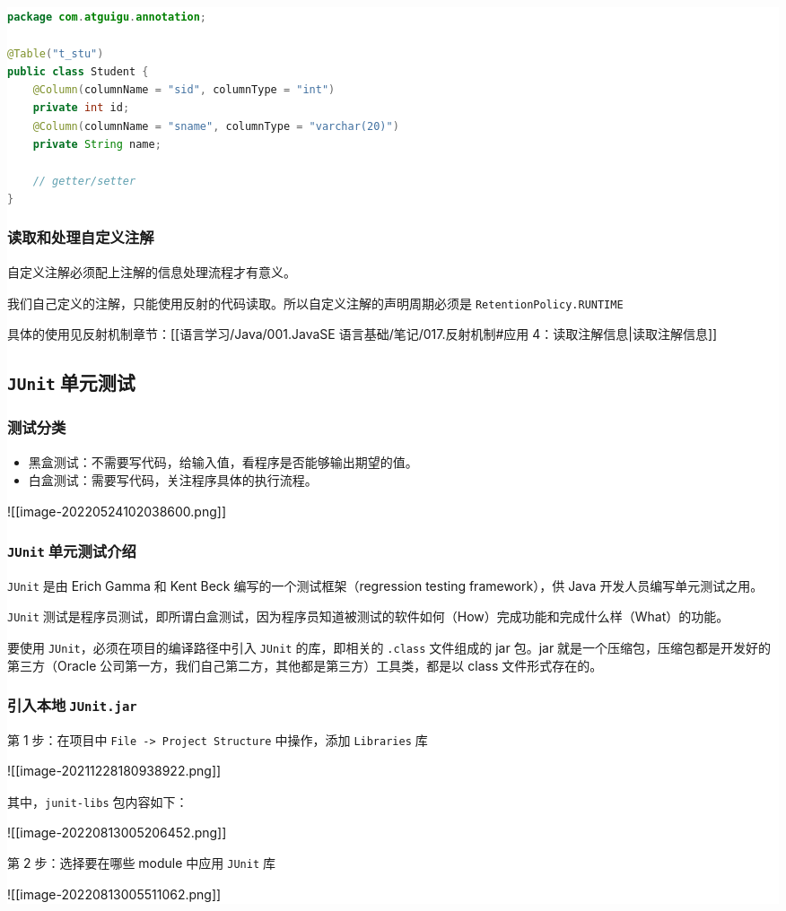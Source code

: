 ```java
package com.atguigu.annotation;

@Table("t_stu")
public class Student {
    @Column(columnName = "sid", columnType = "int")
    private int id;
    @Column(columnName = "sname", columnType = "varchar(20)")
    private String name;

	// getter/setter
}
```

### 读取和处理自定义注解

自定义注解必须配上注解的信息处理流程才有意义。

我们自己定义的注解，只能使用反射的代码读取。所以自定义注解的声明周期必须是 `RetentionPolicy.RUNTIME`

具体的使用见反射机制章节：[[语言学习/Java/001.JavaSE 语言基础/笔记/017.反射机制#应用 4：读取注解信息|读取注解信息]]

## `JUnit` 单元测试

### 测试分类

- 黑盒测试：不需要写代码，给输入值，看程序是否能够输出期望的值。
- 白盒测试：需要写代码，关注程序具体的执行流程。

![[image-20220524102038600.png]]

### `JUnit` 单元测试介绍

`JUnit` 是由 Erich Gamma 和 Kent Beck 编写的一个测试框架（regression testing framework），供 Java 开发人员编写单元测试之用。

`JUnit` 测试是程序员测试，即所谓白盒测试，因为程序员知道被测试的软件如何（How）完成功能和完成什么样（What）的功能。

要使用 `JUnit`，必须在项目的编译路径中引入 `JUnit` 的库，即相关的 `.class` 文件组成的 jar 包。jar 就是一个压缩包，压缩包都是开发好的第三方（Oracle 公司第一方，我们自己第二方，其他都是第三方）工具类，都是以 class 文件形式存在的。

### 引入本地 `JUnit.jar`

第 1 步：在项目中 `File -> Project Structure` 中操作，添加 `Libraries` 库

![[image-20211228180938922.png]]

其中，`junit-libs` 包内容如下：

![[image-20220813005206452.png]]

第 2 步：选择要在哪些 module 中应用 `JUnit` 库

![[image-20220813005511062.png]]
